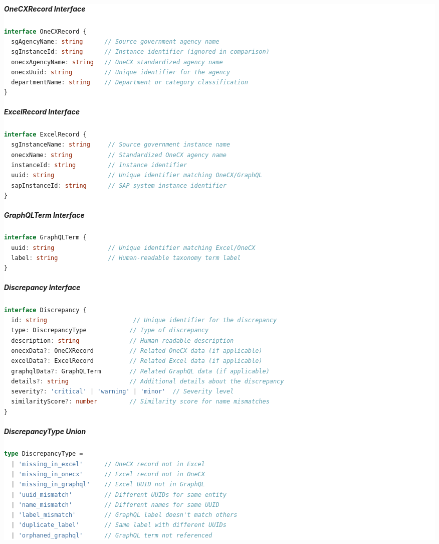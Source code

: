 ##### OneCXRecord Interface
```typescript
interface OneCXRecord {
  sgAgencyName: string      // Source government agency name
  sgInstanceId: string      // Instance identifier (ignored in comparison)
  onecxAgencyName: string   // OneCX standardized agency name
  onecxUuid: string         // Unique identifier for the agency
  departmentName: string    // Department or category classification
}
```

##### ExcelRecord Interface
```typescript
interface ExcelRecord {
  sgInstanceName: string     // Source government instance name
  onecxName: string          // Standardized OneCX agency name
  instanceId: string         // Instance identifier
  uuid: string               // Unique identifier matching OneCX/GraphQL
  sapInstanceId: string      // SAP system instance identifier
}
```

##### GraphQLTerm Interface
```typescript
interface GraphQLTerm {
  uuid: string               // Unique identifier matching Excel/OneCX
  label: string              // Human-readable taxonomy term label
}
```

##### Discrepancy Interface
```typescript
interface Discrepancy {
  id: string                        // Unique identifier for the discrepancy
  type: DiscrepancyType            // Type of discrepancy
  description: string              // Human-readable description
  onecxData?: OneCXRecord          // Related OneCX data (if applicable)
  excelData?: ExcelRecord          // Related Excel data (if applicable)
  graphqlData?: GraphQLTerm        // Related GraphQL data (if applicable)
  details?: string                 // Additional details about the discrepancy
  severity?: 'critical' | 'warning' | 'minor'  // Severity level
  similarityScore?: number         // Similarity score for name mismatches
}
```

##### DiscrepancyType Union
```typescript
type DiscrepancyType =
  | 'missing_in_excel'      // OneCX record not in Excel
  | 'missing_in_onecx'      // Excel record not in OneCX
  | 'missing_in_graphql'    // Excel UUID not in GraphQL
  | 'uuid_mismatch'         // Different UUIDs for same entity
  | 'name_mismatch'         // Different names for same UUID
  | 'label_mismatch'        // GraphQL label doesn't match others
  | 'duplicate_label'       // Same label with different UUIDs
  | 'orphaned_graphql'      // GraphQL term not referenced
```
